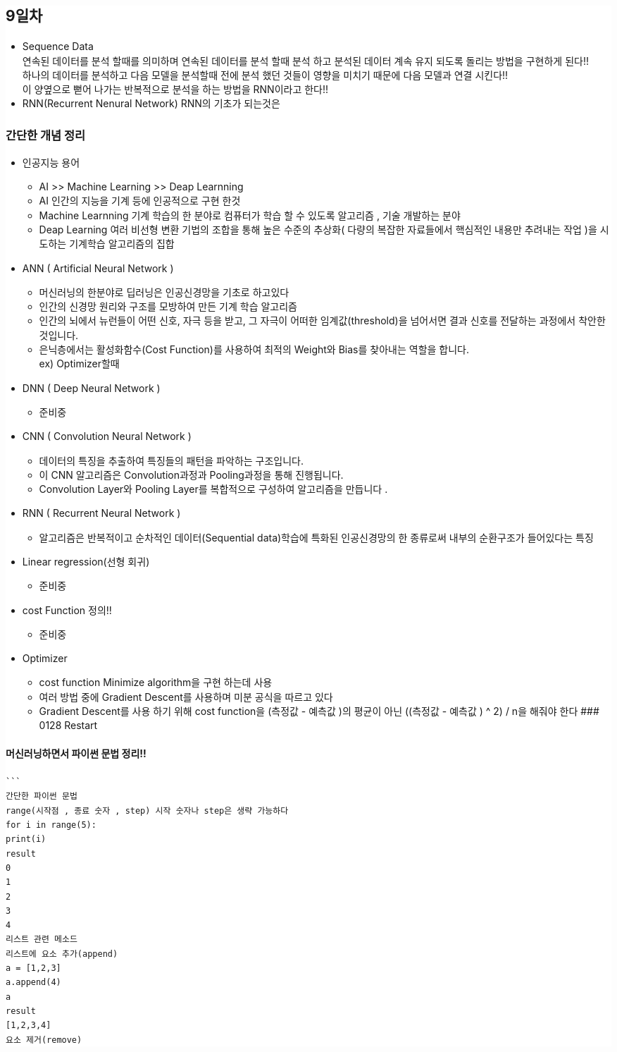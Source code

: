## 9일차
* Sequence Data    
연속된 데이터를 분석 할때를 의미하며 연속된 데이터를 분석 할때 분석 하고 분석된 데이터 계속 유지 되도록 돌리는 방법을 구현하게 된다!!    
하나의 데이터를 분석하고 다음 모델을 분석할때 전에 분석 했던 것들이 영향을 미치기 때문에 다음 모델과 연결 시킨다!!    
이 양옆으로 뻗어 나가는 반복적으로 분석을 하는 방법을 RNN이라고 한다!!
* RNN(Recurrent Nenural Network)
RNN의 기초가 되는것은     
    
### 간단한 개념 정리
* 인공지능 용어
    * AI >> Machine Learning >> Deap Learnning
    * AI 인간의 지능을 기계 등에 인공적으로 구현 한것
    * Machine Learnning 기계 학습의 한 분야로 컴퓨터가 학습 할 수 있도록 알고리즘 , 기술 개발하는 분야
    * Deap Learning 여러 비선형 변환 기법의 조합을 통해 높은 수준의 추상화( 다량의 복잡한 자료들에서 핵심적인 내용만 추려내는 작업 )을 시도하는 기계학습 알고리즘의 집합      

* ANN ( Artificial Neural Network )
    * 머신러닝의 한분야로 딥러닝은 인공신경망을 기초로 하고있다
    * 인간의 신경망 원리와 구조를 모방하여 만든 기계 학습 알고리즘
    * 인간의 뇌에서 뉴런들이 어떤 신호, 자극 등을 받고, 그 자극이 어떠한 임계값(threshold)을 넘어서면 결과 신호를 전달하는 과정에서 착안한 것입니다.
    * 은닉층에서는 활성화함수(Cost Function)를 사용하여 최적의 Weight와 Bias를 찾아내는 역할을 합니다.     
ex) Optimizer할때       

* DNN ( Deep Neural Network )      
    * 준비중
* CNN ( Convolution Neural Network )
    * 데이터의 특징을 추출하여 특징들의 패턴을 파악하는 구조입니다.
    * 이 CNN 알고리즘은 Convolution과정과 Pooling과정을 통해 진행됩니다.
    * Convolution Layer와 Pooling Layer를 복합적으로 구성하여 알고리즘을 만듭니다 .      

* RNN ( Recurrent Neural Network )
    * 알고리즘은 반복적이고 순차적인 데이터(Sequential data)학습에 특화된 인공신경망의 한 종류로써 내부의 순환구조가 들어있다는 특징


* Linear regression(선형 회귀)     
    * 준비중
* cost Function 정의!!
    * 준비중
* Optimizer
    * cost function Minimize algorithm을 구현 하는데 사용
    * 여러 방법 중에 Gradient Descent를 사용하며 미분 공식을 따르고 있다
    * Gradient Descent를 사용 하기 위해 cost function을 (측정값 - 예측값 )의 평균이 아닌 ((측정값 - 예측값 ) ^ 2) / n을 해줘야 한다      ### 0128 Restart
    
#### 머신러닝하면서 파이썬 문법 정리!!
    ```
    간단한 파이썬 문법
    range(시작점 , 종료 숫자 , step) 시작 숫자나 step은 생략 가능하다
    for i in range(5):
    print(i)   
    result   
    0
    1
    2
    3
    4
    리스트 관련 메소드 
    리스트에 요소 추가(append)
    a = [1,2,3]
    a.append(4)
    a
    result
    [1,2,3,4]
    요소 제거(remove)